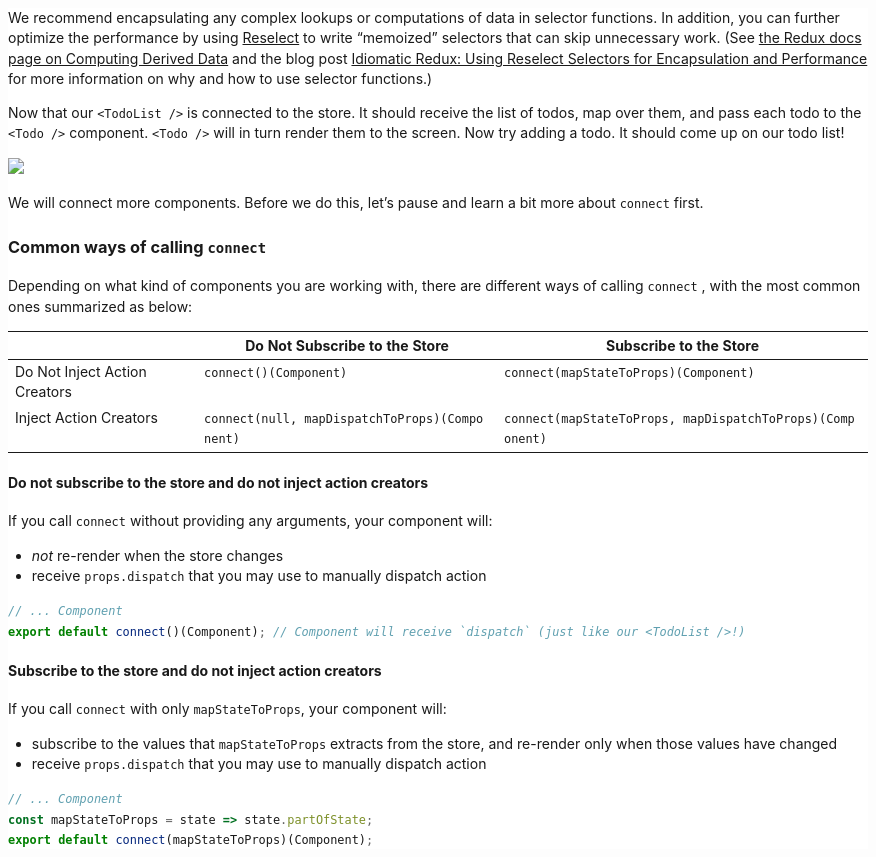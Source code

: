 We recommend encapsulating any complex lookups or computations of data in selector functions. In addition, you can further optimize the performance by using [Reselect](https://github.com/reduxjs/reselect) to write “memoized” selectors that can skip unnecessary work. (See [the Redux docs page on Computing Derived Data](https://redux.js.org/recipes/computingderiveddata#sharing-selectors-across-multiple-components) and the blog post [Idiomatic Redux: Using Reselect Selectors for Encapsulation and Performance](https://blog.isquaredsoftware.com/2017/12/idiomatic-redux-using-reselect-selectors/) for more information on why and how to use selector functions.)

Now that our `<TodoList />` is connected to the store. It should receive the list of todos, map over them, and pass each todo to the `<Todo />` component. `<Todo />` will in turn render them to the screen. Now try adding a todo. It should come up on our todo list!

![](https://i.imgur.com/N68xvrG.png)

We will connect more components. Before we do this, let’s pause and learn a bit more about `connect` first.

### Common ways of calling `connect`

Depending on what kind of components you are working with, there are different ways of calling `connect` , with the most common ones summarized as below:

|                               | Do Not Subscribe to the Store                  | Subscribe to the Store                                    |
| ----------------------------- | ---------------------------------------------- | --------------------------------------------------------- |
| Do Not Inject Action Creators | `connect()(Component)`                         | `connect(mapStateToProps)(Component)`                     |
| Inject Action Creators        | `connect(null, mapDispatchToProps)(Component)` | `connect(mapStateToProps, mapDispatchToProps)(Component)` |

#### Do not subscribe to the store and do not inject action creators

If you call `connect` without providing any arguments, your component will:

* _not_ re-render when the store changes
* receive `props.dispatch` that you may use to manually dispatch action

```jsx
// ... Component
export default connect()(Component); // Component will receive `dispatch` (just like our <TodoList />!)
```

#### Subscribe to the store and do not inject action creators

If you call `connect` with only `mapStateToProps`, your component will:

* subscribe to the values that `mapStateToProps` extracts from the store, and re-render only when those values have changed
* receive `props.dispatch` that you may use to manually dispatch action

```jsx
// ... Component
const mapStateToProps = state => state.partOfState;
export default connect(mapStateToProps)(Component);
```
